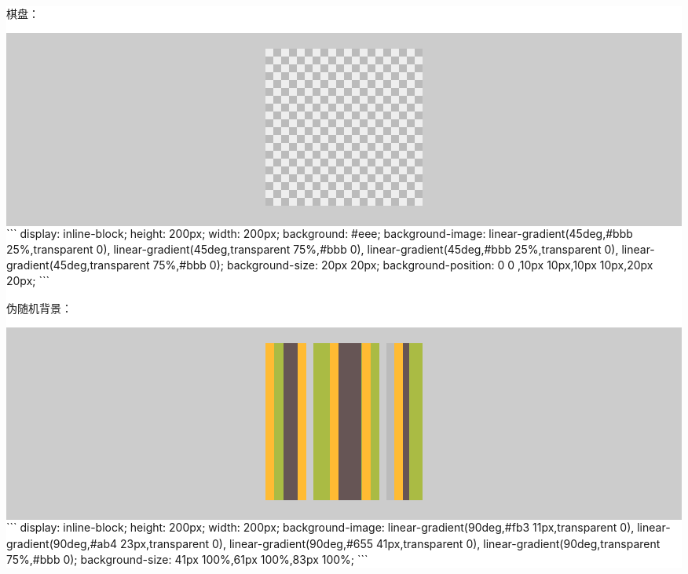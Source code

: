 棋盘：
<div style="text-align: center;background: #ccc;padding: 20px;">
    <div style="
        display: inline-block;
        height: 200px;
        width: 200px;
        background: #eee;
        background-image:
            linear-gradient(45deg,#bbb 25%,transparent 0),
            linear-gradient(45deg,transparent 75%,#bbb 0),
            linear-gradient(45deg,#bbb 25%,transparent 0),
            linear-gradient(45deg,transparent 75%,#bbb 0);
        background-size: 20px 20px;
        background-position: 0 0 ,10px 10px,10px 10px,20px 20px;
    "></div>
</div>
```
display: inline-block;
height: 200px;
width: 200px;
background: #eee;
background-image:
    linear-gradient(45deg,#bbb 25%,transparent 0),
    linear-gradient(45deg,transparent 75%,#bbb 0),
    linear-gradient(45deg,#bbb 25%,transparent 0),
    linear-gradient(45deg,transparent 75%,#bbb 0);
background-size: 20px 20px;
background-position: 0 0 ,10px 10px,10px 10px,20px 20px;
```

伪随机背景：
<div style="text-align: center;background: #ccc;padding: 20px;">
    <div style="
        display: inline-block;
        height: 200px;
        width: 200px;
        background-image:
            linear-gradient(90deg,#fb3 11px,transparent 0),
            linear-gradient(90deg,#ab4 23px,transparent 0),
            linear-gradient(90deg,#655 41px,transparent 0),
            linear-gradient(90deg,transparent 75%,#bbb 0);
        background-size: 41px 100%,61px 100%,83px 100%;
    "></div>
</div>
```
display: inline-block;
height: 200px;
width: 200px;
background-image:
    linear-gradient(90deg,#fb3 11px,transparent 0),
    linear-gradient(90deg,#ab4 23px,transparent 0),
    linear-gradient(90deg,#655 41px,transparent 0),
    linear-gradient(90deg,transparent 75%,#bbb 0);
background-size: 41px 100%,61px 100%,83px 100%;
```
